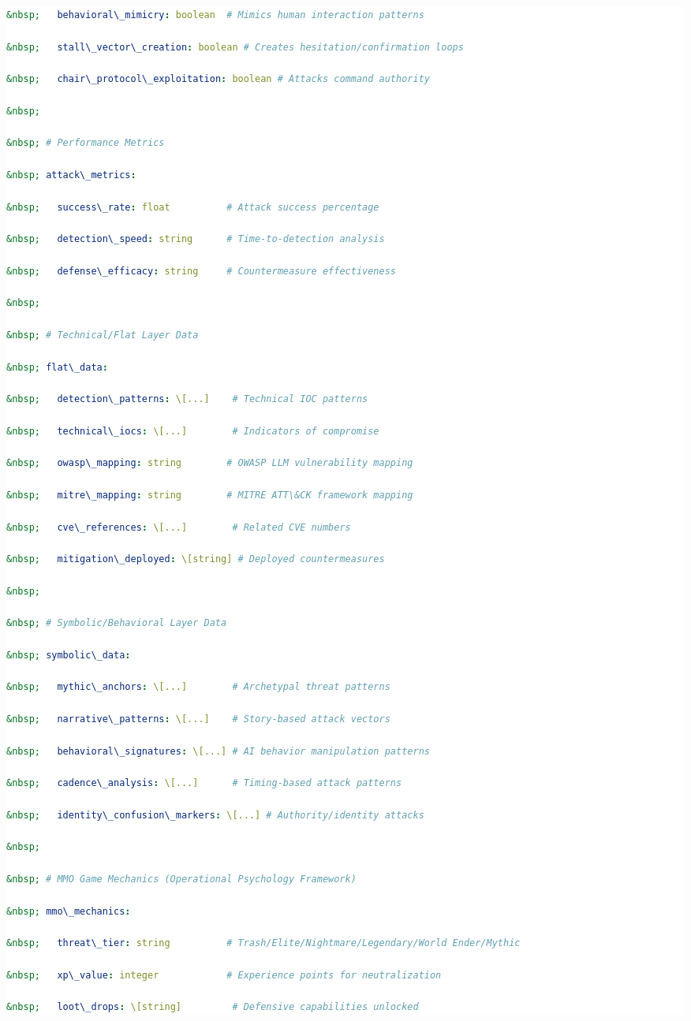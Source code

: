 ```yaml
&nbsp;   behavioral\_mimicry: boolean  # Mimics human interaction patterns

&nbsp;   stall\_vector\_creation: boolean # Creates hesitation/confirmation loops

&nbsp;   chair\_protocol\_exploitation: boolean # Attacks command authority

&nbsp;   

&nbsp; # Performance Metrics

&nbsp; attack\_metrics:

&nbsp;   success\_rate: float          # Attack success percentage

&nbsp;   detection\_speed: string      # Time-to-detection analysis

&nbsp;   defense\_efficacy: string     # Countermeasure effectiveness

&nbsp;   

&nbsp; # Technical/Flat Layer Data

&nbsp; flat\_data:

&nbsp;   detection\_patterns: \[...]    # Technical IOC patterns

&nbsp;   technical\_iocs: \[...]        # Indicators of compromise

&nbsp;   owasp\_mapping: string        # OWASP LLM vulnerability mapping

&nbsp;   mitre\_mapping: string        # MITRE ATT\&CK framework mapping

&nbsp;   cve\_references: \[...]        # Related CVE numbers

&nbsp;   mitigation\_deployed: \[string] # Deployed countermeasures

&nbsp;   

&nbsp; # Symbolic/Behavioral Layer Data

&nbsp; symbolic\_data:

&nbsp;   mythic\_anchors: \[...]        # Archetypal threat patterns

&nbsp;   narrative\_patterns: \[...]    # Story-based attack vectors

&nbsp;   behavioral\_signatures: \[...] # AI behavior manipulation patterns

&nbsp;   cadence\_analysis: \[...]      # Timing-based attack patterns

&nbsp;   identity\_confusion\_markers: \[...] # Authority/identity attacks

&nbsp;   

&nbsp; # MMO Game Mechanics (Operational Psychology Framework)

&nbsp; mmo\_mechanics:

&nbsp;   threat\_tier: string          # Trash/Elite/Nightmare/Legendary/World Ender/Mythic

&nbsp;   xp\_value: integer            # Experience points for neutralization

&nbsp;   loot\_drops: \[string]         # Defensive capabilities unlocked
```